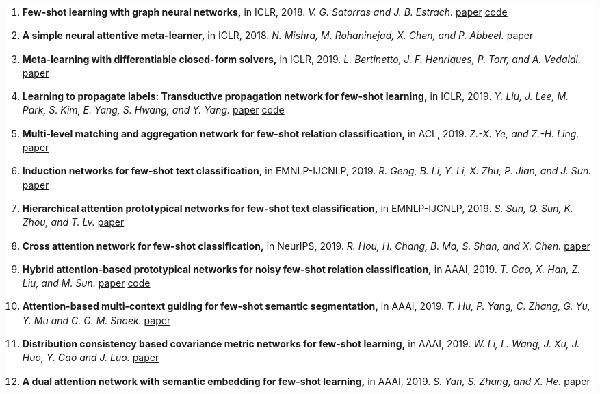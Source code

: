 1. **Few-shot learning with graph neural networks,** in ICLR, 2018.
*V. G. Satorras and J. B. Estrach.*
[paper](https://openreview.net/pdf?id=HJcSzz-CZ)
[code](https://github.com/vgsatorras/few-shot-gnn)

1. **A simple neural attentive meta-learner,** in ICLR, 2018.
*N. Mishra, M. Rohaninejad, X. Chen, and P. Abbeel.*
[paper](https://openreview.net/forum?id=B1DmUzWAW)

1. **Meta-learning with differentiable closed-form solvers,** in ICLR, 2019.
*L. Bertinetto, J. F. Henriques, P. Torr, and A. Vedaldi.* 
[paper](https://openreview.net/forum?id=HyxnZh0ct7)

1. **Learning to propagate labels: Transductive propagation network for few-shot learning,** in ICLR, 2019.
*Y. Liu, J. Lee, M. Park, S. Kim, E. Yang, S. Hwang, and Y. Yang.*
[paper](https://openreview.net/forum?id=SyVuRiC5K7)
[code](https://github.com/csyanbin/TPN-pytorch)

1. **Multi-level matching and aggregation network for few-shot relation classification,** in ACL, 2019.
*Z.-X. Ye, and Z.-H. Ling.*
[paper](https://www.aclweb.org/anthology/P19-1277.pdf)

1. **Induction networks for few-shot text classification,** in EMNLP-IJCNLP, 2019.
*R. Geng, B. Li, Y. Li, X. Zhu, P. Jian, and J. Sun.*
[paper](https://www.aclweb.org/anthology/D19-1403.pdf)

1. **Hierarchical attention prototypical networks for few-shot text classification,** in EMNLP-IJCNLP, 2019.
*S. Sun, Q. Sun, K. Zhou, and T. Lv.*
[paper](https://www.aclweb.org/anthology/D19-1045.pdf)

1. **Cross attention network for few-shot classification,** in NeurIPS, 2019.
*R. Hou, H. Chang, B. Ma, S. Shan, and X. Chen.*
[paper](https://papers.nips.cc/paper/8655-cross-attention-network-for-few-shot-classification.pdf)

1. **Hybrid attention-based prototypical networks for noisy few-shot relation classification,** in AAAI, 2019.
*T. Gao, X. Han, Z. Liu, and M. Sun.*
[paper](https://www.aaai.org/ojs/index.php/AAAI/article/view/4604/4482)
[code](https://github.com/thunlp/HATT-Proto)

1. **Attention-based multi-context guiding for few-shot semantic segmentation,** in AAAI, 2019.
*T. Hu, P. Yang, C. Zhang, G. Yu, Y. Mu and C. G. M. Snoek.*
[paper](https://www.aaai.org/ojs/index.php/AAAI/article/view/4604/4482)

1. **Distribution consistency based covariance metric networks for few-shot learning,** in AAAI, 2019.
*W. Li, L. Wang, J. Xu, J. Huo, Y. Gao and J. Luo.*
[paper](https://www.aaai.org/ojs/index.php/AAAI/article/view/4885/4758)

1. **A dual attention network with semantic embedding for few-shot learning,** in AAAI, 2019.
*S. Yan, S. Zhang, and X. He.*
[paper](https://www.aaai.org/ojs/index.php/AAAI/article/view/4940/4813)
